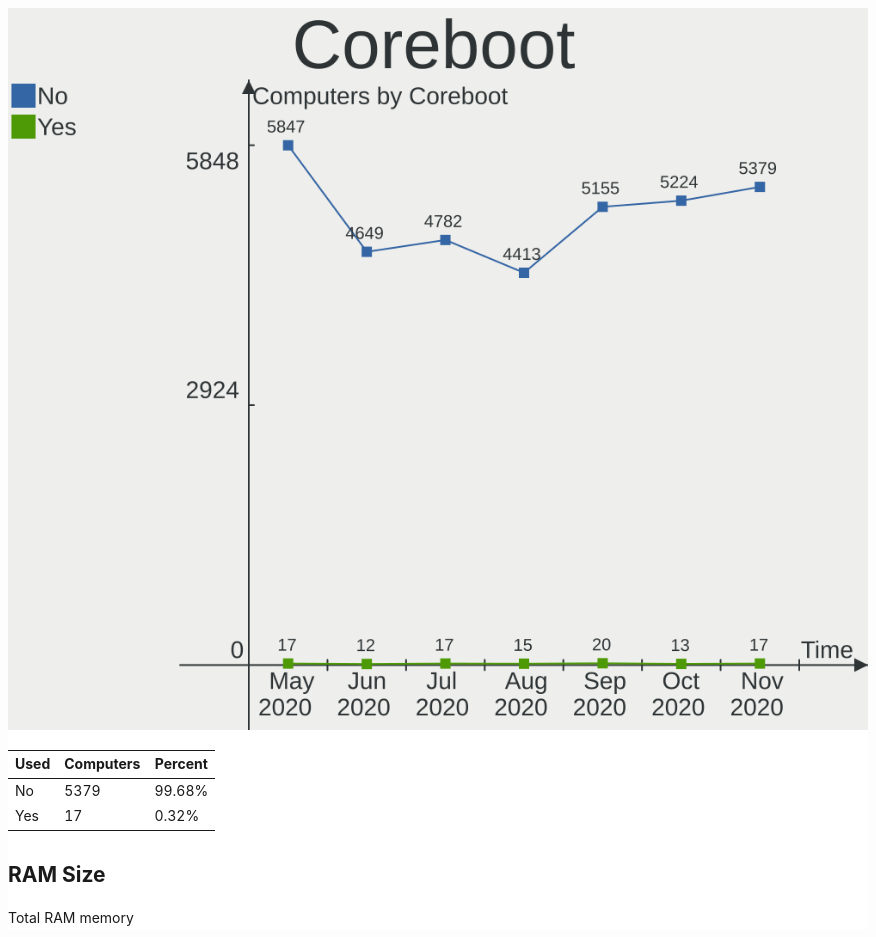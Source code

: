 ![Coreboot](./images/line_chart/node_coreboot.svg)

| Used | Computers | Percent |
|------|-----------|---------|
| No   | 5379      | 99.68%  |
| Yes  | 17        | 0.32%   |

RAM Size
--------

Total RAM memory
